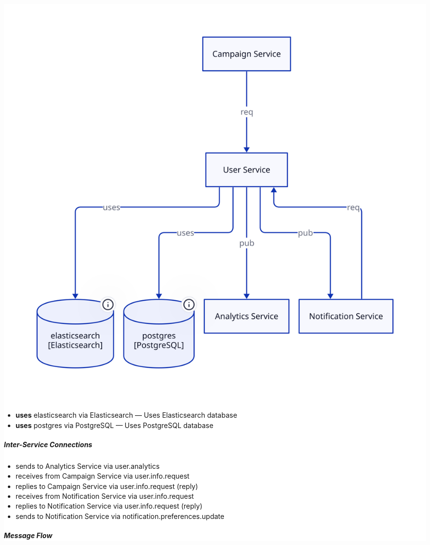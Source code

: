 ![User Service Relationships](diagrams/services/user-service-relationships.svg)
- **uses** elasticsearch via Elasticsearch — Uses Elasticsearch database
- **uses** postgres via PostgreSQL — Uses PostgreSQL database
##### Inter-Service Connections
- sends to Analytics Service via user.analytics
- receives from Campaign Service via user.info.request
- replies to Campaign Service via user.info.request (reply)
- receives from Notification Service via user.info.request
- replies to Notification Service via user.info.request (reply)
- sends to Notification Service via notification.preferences.update
<a id="user-service-message-flow"></a>
##### Message Flow